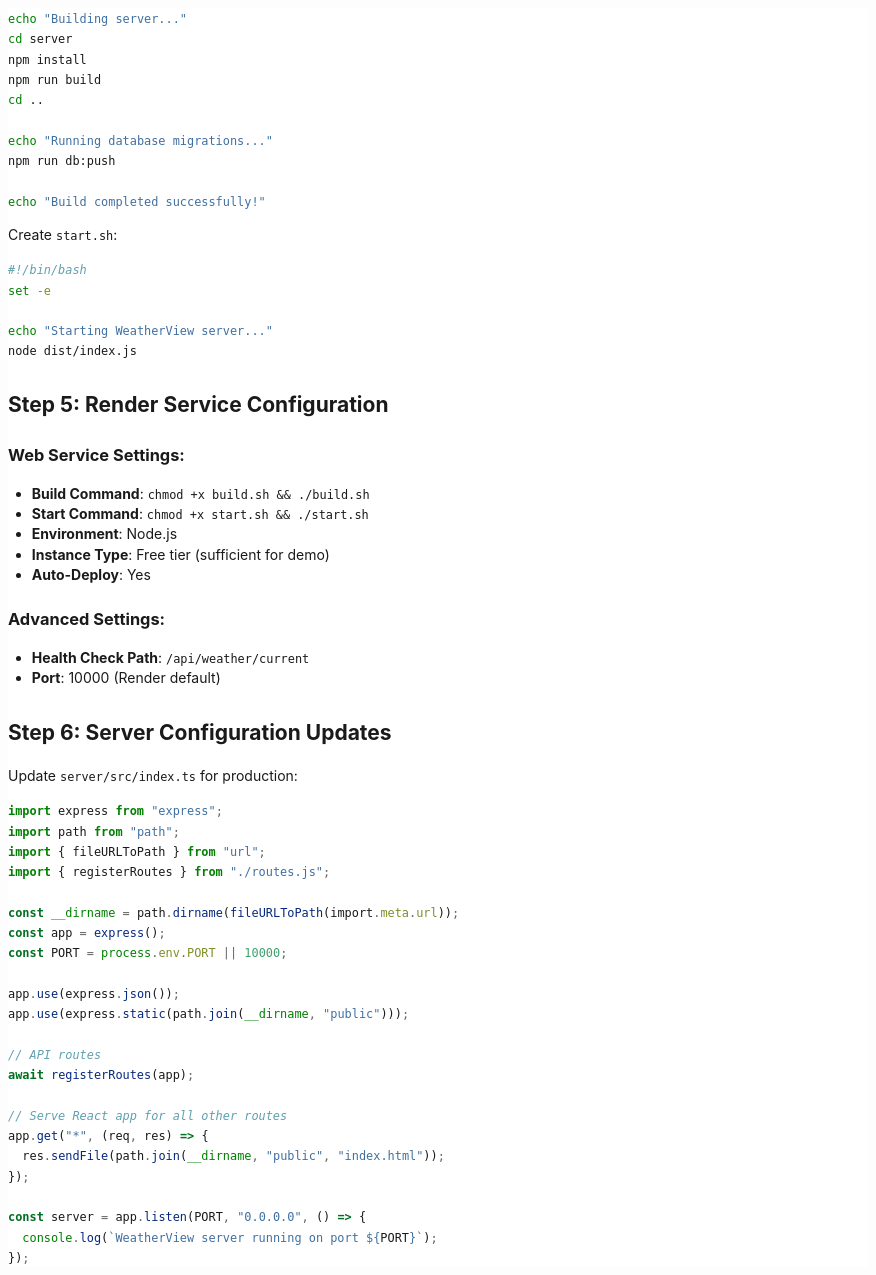 ```bash
echo "Building server..."
cd server  
npm install
npm run build
cd ..

echo "Running database migrations..."
npm run db:push

echo "Build completed successfully!"
```

Create `start.sh`:
```bash
#!/bin/bash
set -e

echo "Starting WeatherView server..."
node dist/index.js
```

## Step 5: Render Service Configuration

### Web Service Settings:
- **Build Command**: `chmod +x build.sh && ./build.sh`
- **Start Command**: `chmod +x start.sh && ./start.sh`
- **Environment**: Node.js
- **Instance Type**: Free tier (sufficient for demo)
- **Auto-Deploy**: Yes

### Advanced Settings:
- **Health Check Path**: `/api/weather/current`
- **Port**: 10000 (Render default)

## Step 6: Server Configuration Updates

Update `server/src/index.ts` for production:

```typescript
import express from "express";
import path from "path";
import { fileURLToPath } from "url";
import { registerRoutes } from "./routes.js";

const __dirname = path.dirname(fileURLToPath(import.meta.url));
const app = express();
const PORT = process.env.PORT || 10000;

app.use(express.json());
app.use(express.static(path.join(__dirname, "public")));

// API routes
await registerRoutes(app);

// Serve React app for all other routes
app.get("*", (req, res) => {
  res.sendFile(path.join(__dirname, "public", "index.html"));
});

const server = app.listen(PORT, "0.0.0.0", () => {
  console.log(`WeatherView server running on port ${PORT}`);
});

```